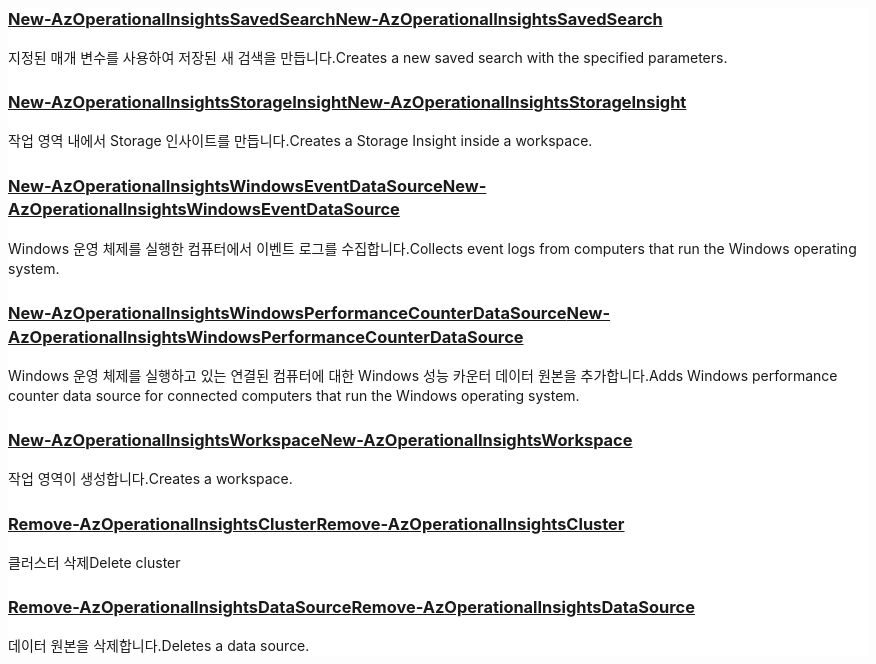 ### [<span data-ttu-id="b25a0-165">New-AzOperationalInsightsSavedSearch</span><span class="sxs-lookup"><span data-stu-id="b25a0-165">New-AzOperationalInsightsSavedSearch</span></span>](New-AzOperationalInsightsSavedSearch.md)
<span data-ttu-id="b25a0-166">지정된 매개 변수를 사용하여 저장된 새 검색을 만듭니다.</span><span class="sxs-lookup"><span data-stu-id="b25a0-166">Creates a new saved search with the specified parameters.</span></span>

### [<span data-ttu-id="b25a0-167">New-AzOperationalInsightsStorageInsight</span><span class="sxs-lookup"><span data-stu-id="b25a0-167">New-AzOperationalInsightsStorageInsight</span></span>](New-AzOperationalInsightsStorageInsight.md)
<span data-ttu-id="b25a0-168">작업 영역 내에서 Storage 인사이트를 만듭니다.</span><span class="sxs-lookup"><span data-stu-id="b25a0-168">Creates a Storage Insight inside a workspace.</span></span>

### [<span data-ttu-id="b25a0-169">New-AzOperationalInsightsWindowsEventDataSource</span><span class="sxs-lookup"><span data-stu-id="b25a0-169">New-AzOperationalInsightsWindowsEventDataSource</span></span>](New-AzOperationalInsightsWindowsEventDataSource.md)
<span data-ttu-id="b25a0-170">Windows 운영 체제를 실행한 컴퓨터에서 이벤트 로그를 수집합니다.</span><span class="sxs-lookup"><span data-stu-id="b25a0-170">Collects event logs from computers that run the Windows operating system.</span></span>

### [<span data-ttu-id="b25a0-171">New-AzOperationalInsightsWindowsPerformanceCounterDataSource</span><span class="sxs-lookup"><span data-stu-id="b25a0-171">New-AzOperationalInsightsWindowsPerformanceCounterDataSource</span></span>](New-AzOperationalInsightsWindowsPerformanceCounterDataSource.md)
<span data-ttu-id="b25a0-172">Windows 운영 체제를 실행하고 있는 연결된 컴퓨터에 대한 Windows 성능 카운터 데이터 원본을 추가합니다.</span><span class="sxs-lookup"><span data-stu-id="b25a0-172">Adds Windows performance counter data source for connected computers that run the Windows operating system.</span></span>

### [<span data-ttu-id="b25a0-173">New-AzOperationalInsightsWorkspace</span><span class="sxs-lookup"><span data-stu-id="b25a0-173">New-AzOperationalInsightsWorkspace</span></span>](New-AzOperationalInsightsWorkspace.md)
<span data-ttu-id="b25a0-174">작업 영역이 생성합니다.</span><span class="sxs-lookup"><span data-stu-id="b25a0-174">Creates a workspace.</span></span>

### [<span data-ttu-id="b25a0-175">Remove-AzOperationalInsightsCluster</span><span class="sxs-lookup"><span data-stu-id="b25a0-175">Remove-AzOperationalInsightsCluster</span></span>](Remove-AzOperationalInsightsCluster.md)
<span data-ttu-id="b25a0-176">클러스터 삭제</span><span class="sxs-lookup"><span data-stu-id="b25a0-176">Delete cluster</span></span>

### [<span data-ttu-id="b25a0-177">Remove-AzOperationalInsightsDataSource</span><span class="sxs-lookup"><span data-stu-id="b25a0-177">Remove-AzOperationalInsightsDataSource</span></span>](Remove-AzOperationalInsightsDataSource.md)
<span data-ttu-id="b25a0-178">데이터 원본을 삭제합니다.</span><span class="sxs-lookup"><span data-stu-id="b25a0-178">Deletes a data source.</span></span>
